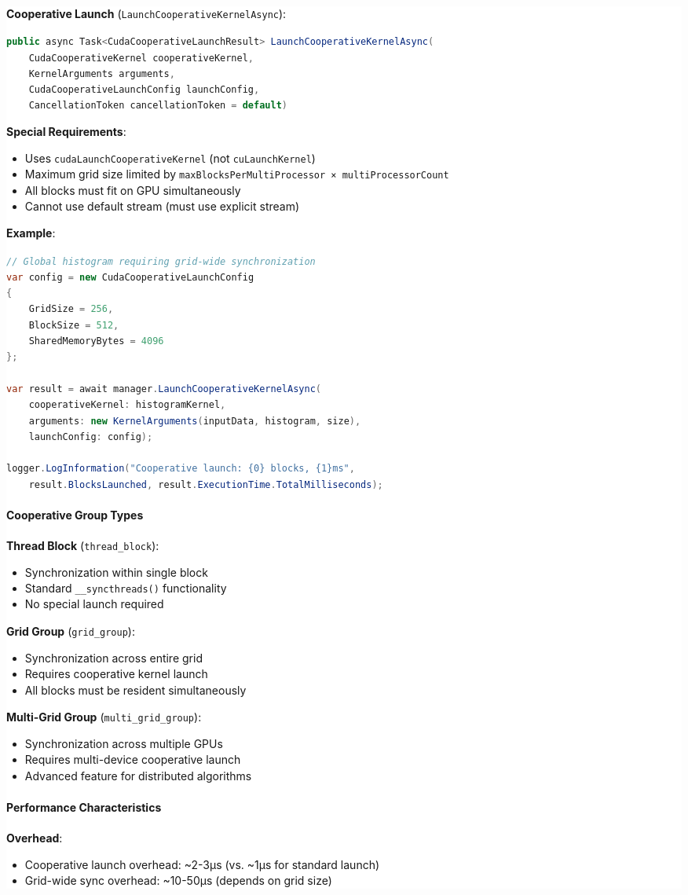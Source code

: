 **Cooperative Launch** (`LaunchCooperativeKernelAsync`):
```csharp
public async Task<CudaCooperativeLaunchResult> LaunchCooperativeKernelAsync(
    CudaCooperativeKernel cooperativeKernel,
    KernelArguments arguments,
    CudaCooperativeLaunchConfig launchConfig,
    CancellationToken cancellationToken = default)
```

**Special Requirements**:
- Uses `cudaLaunchCooperativeKernel` (not `cuLaunchKernel`)
- Maximum grid size limited by `maxBlocksPerMultiProcessor × multiProcessorCount`
- All blocks must fit on GPU simultaneously
- Cannot use default stream (must use explicit stream)

**Example**:
```csharp
// Global histogram requiring grid-wide synchronization
var config = new CudaCooperativeLaunchConfig
{
    GridSize = 256,
    BlockSize = 512,
    SharedMemoryBytes = 4096
};

var result = await manager.LaunchCooperativeKernelAsync(
    cooperativeKernel: histogramKernel,
    arguments: new KernelArguments(inputData, histogram, size),
    launchConfig: config);

logger.LogInformation("Cooperative launch: {0} blocks, {1}ms",
    result.BlocksLaunched, result.ExecutionTime.TotalMilliseconds);
```

#### Cooperative Group Types

**Thread Block** (`thread_block`):
- Synchronization within single block
- Standard `__syncthreads()` functionality
- No special launch required

**Grid Group** (`grid_group`):
- Synchronization across entire grid
- Requires cooperative kernel launch
- All blocks must be resident simultaneously

**Multi-Grid Group** (`multi_grid_group`):
- Synchronization across multiple GPUs
- Requires multi-device cooperative launch
- Advanced feature for distributed algorithms

#### Performance Characteristics

**Overhead**:
- Cooperative launch overhead: ~2-3μs (vs. ~1μs for standard launch)
- Grid-wide sync overhead: ~10-50μs (depends on grid size)
